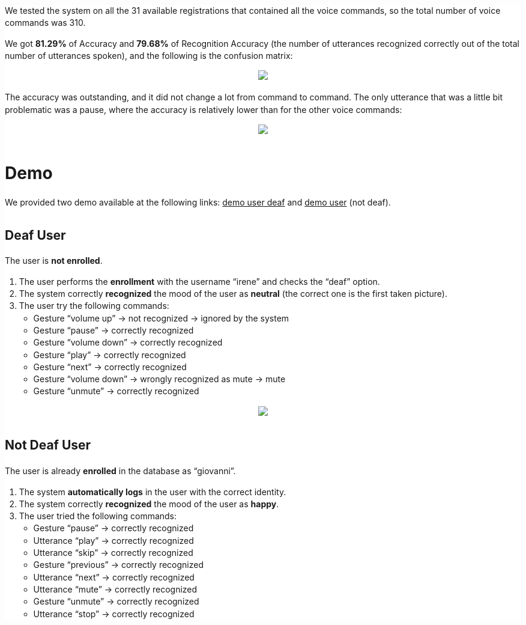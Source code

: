 We tested the system on all the 31 available registrations that contained all the voice commands, so the total number of voice commands was 310.

We got **81.29%** of Accuracy and **79.68%** of Recognition Accuracy (the number of utterances recognized correctly out of the total number of utterances spoken), and the following is the confusion matrix:
<div align="center">
<img src="./docs/confusionm_voice.png" width="500">
</div>

The accuracy was outstanding, and it did not change a lot from command to command. The only utterance that was a little bit problematic was a pause, where the accuracy is relatively lower than for the other voice commands:
<div align="center">
<img src="./docs/graf_voice.png" width="400">
</div>

# Demo
We provided two demo available at the following links: [demo user deaf](https://www.youtube.com/watch?v=1lTGk85tQ-8&ab_channel=IreneCannistraci) and [demo user](https://www.youtube.com/watch?v=yjkMG3RedNA&ab_channel=IreneCannistraci) (not deaf).

## Deaf User
The user is **not enrolled**.
1. The user performs the **enrollment** with the username “irene” and checks the “deaf” option.
2. The system correctly **recognized** the mood of the user as **neutral** (the correct one is the first taken picture).
3. The user try the following commands:
   * Gesture “volume up” -> not recognized -> ignored by the system
   * Gesture “pause” -> correctly recognized
   * Gesture “volume down” -> correctly recognized
   * Gesture “play” -> correctly recognized
   * Gesture “next” -> correctly recognized
   * Gesture “volume down” -> wrongly recognized as mute -> mute
   * Gesture “unmute” -> correctly recognized

<div align="center">
<img src="./docs/demodeaf.png" width="250">
</div>

## Not Deaf User
The user is already **enrolled** in the database as “giovanni”.
1.	The system **automatically logs** in the user with the correct identity.
2.	The system correctly **recognized** the mood of the user as **happy**.
3.	The user tried the following commands:
     * Gesture “pause” -> correctly recognized
     * Utterance “play” -> correctly recognized
     * Utterance “skip” -> correctly recognized
     * Gesture “previous” -> correctly recognized
     * Utterance “next” -> correctly recognized
     * Utterance “mute” -> correctly recognized
     * Gesture “unmute” -> correctly recognized
     * Utterance “stop” -> correctly recognized

